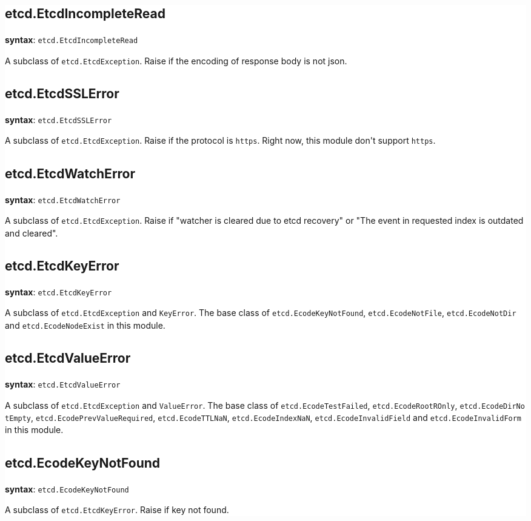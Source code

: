 ##  etcd.EtcdIncompleteRead

**syntax**:
`etcd.EtcdIncompleteRead`

A subclass of `etcd.EtcdException`.
Raise if the encoding of response body is not json.

##  etcd.EtcdSSLError

**syntax**:
`etcd.EtcdSSLError`

A subclass of `etcd.EtcdException`.
Raise if the protocol is `https`.
Right now, this module don't support `https`.

##  etcd.EtcdWatchError

**syntax**:
`etcd.EtcdWatchError`

A subclass of `etcd.EtcdException`.
Raise if "watcher is cleared due to etcd recovery"
or "The event in requested index is outdated and cleared".

##  etcd.EtcdKeyError

**syntax**:
`etcd.EtcdKeyError`

A subclass of `etcd.EtcdException` and `KeyError`.
The base class of `etcd.EcodeKeyNotFound`, `etcd.EcodeNotFile`,
`etcd.EcodeNotDir` and `etcd.EcodeNodeExist` in this module.

##  etcd.EtcdValueError

**syntax**:
`etcd.EtcdValueError`

A subclass of `etcd.EtcdException` and `ValueError`.
The base class of `etcd.EcodeTestFailed`, `etcd.EcodeRootROnly`,
`etcd.EcodeDirNotEmpty`, `etcd.EcodePrevValueRequired`,
`etcd.EcodeTTLNaN`, `etcd.EcodeIndexNaN`, `etcd.EcodeInvalidField` and
`etcd.EcodeInvalidForm` in this module.

##  etcd.EcodeKeyNotFound

**syntax**:
`etcd.EcodeKeyNotFound`

A subclass of `etcd.EtcdKeyError`.
Raise if key not found.
